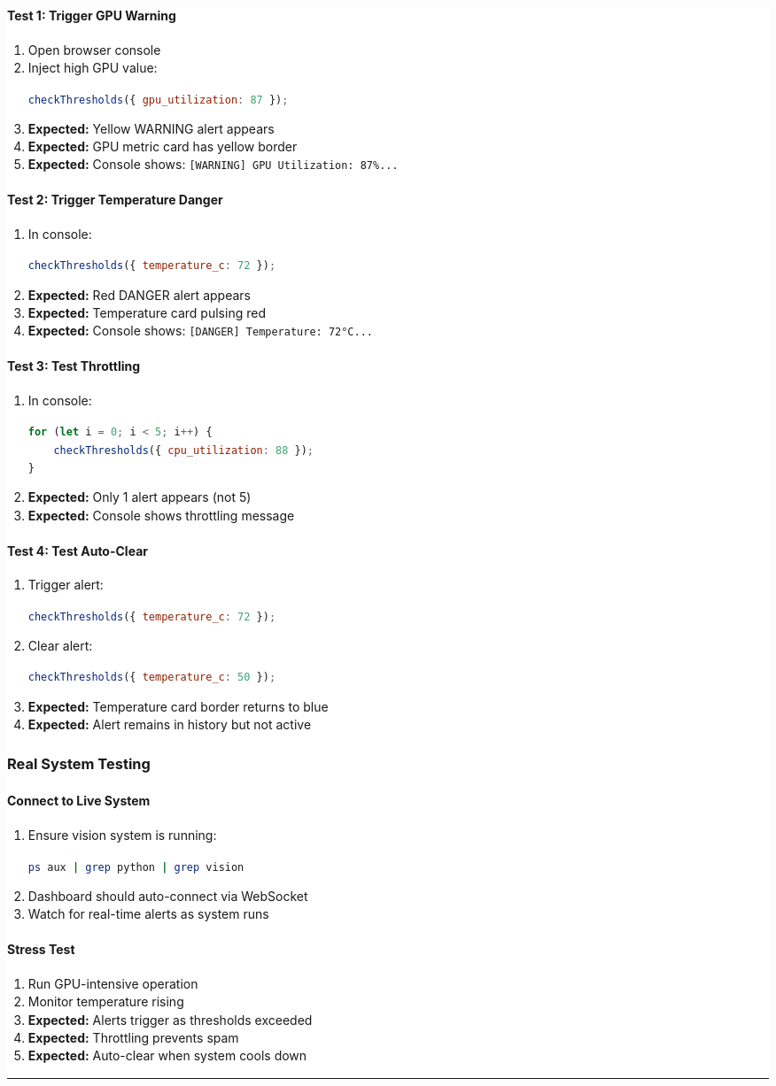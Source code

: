 #### Test 1: Trigger GPU Warning
1. Open browser console
2. Inject high GPU value:
   ```javascript
   checkThresholds({ gpu_utilization: 87 });
   ```
3. **Expected:** Yellow WARNING alert appears
4. **Expected:** GPU metric card has yellow border
5. **Expected:** Console shows: `[WARNING] GPU Utilization: 87%...`

#### Test 2: Trigger Temperature Danger
1. In console:
   ```javascript
   checkThresholds({ temperature_c: 72 });
   ```
2. **Expected:** Red DANGER alert appears
3. **Expected:** Temperature card pulsing red
4. **Expected:** Console shows: `[DANGER] Temperature: 72°C...`

#### Test 3: Test Throttling
1. In console:
   ```javascript
   for (let i = 0; i < 5; i++) {
       checkThresholds({ cpu_utilization: 88 });
   }
   ```
2. **Expected:** Only 1 alert appears (not 5)
3. **Expected:** Console shows throttling message

#### Test 4: Test Auto-Clear
1. Trigger alert:
   ```javascript
   checkThresholds({ temperature_c: 72 });
   ```
2. Clear alert:
   ```javascript
   checkThresholds({ temperature_c: 50 });
   ```
3. **Expected:** Temperature card border returns to blue
4. **Expected:** Alert remains in history but not active

### Real System Testing

#### Connect to Live System
1. Ensure vision system is running:
   ```bash
   ps aux | grep python | grep vision
   ```
2. Dashboard should auto-connect via WebSocket
3. Watch for real-time alerts as system runs

#### Stress Test
1. Run GPU-intensive operation
2. Monitor temperature rising
3. **Expected:** Alerts trigger as thresholds exceeded
4. **Expected:** Throttling prevents spam
5. **Expected:** Auto-clear when system cools down

---
